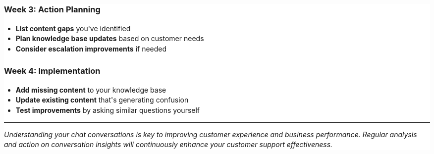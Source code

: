 ### Week 3: Action Planning
- **List content gaps** you've identified
- **Plan knowledge base updates** based on customer needs
- **Consider escalation improvements** if needed

### Week 4: Implementation
- **Add missing content** to your knowledge base
- **Update existing content** that's generating confusion
- **Test improvements** by asking similar questions yourself

---

*Understanding your chat conversations is key to improving customer experience and business performance. Regular analysis and action on conversation insights will continuously enhance your customer support effectiveness.*
